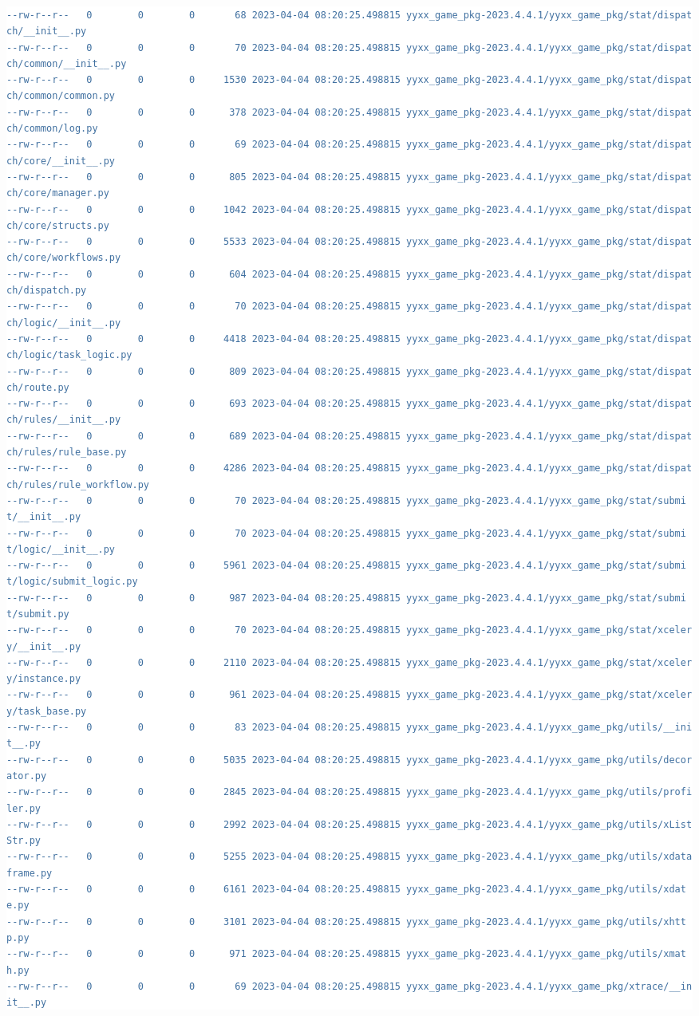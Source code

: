 ```diff
--rw-r--r--   0        0        0       68 2023-04-04 08:20:25.498815 yyxx_game_pkg-2023.4.4.1/yyxx_game_pkg/stat/dispatch/__init__.py
--rw-r--r--   0        0        0       70 2023-04-04 08:20:25.498815 yyxx_game_pkg-2023.4.4.1/yyxx_game_pkg/stat/dispatch/common/__init__.py
--rw-r--r--   0        0        0     1530 2023-04-04 08:20:25.498815 yyxx_game_pkg-2023.4.4.1/yyxx_game_pkg/stat/dispatch/common/common.py
--rw-r--r--   0        0        0      378 2023-04-04 08:20:25.498815 yyxx_game_pkg-2023.4.4.1/yyxx_game_pkg/stat/dispatch/common/log.py
--rw-r--r--   0        0        0       69 2023-04-04 08:20:25.498815 yyxx_game_pkg-2023.4.4.1/yyxx_game_pkg/stat/dispatch/core/__init__.py
--rw-r--r--   0        0        0      805 2023-04-04 08:20:25.498815 yyxx_game_pkg-2023.4.4.1/yyxx_game_pkg/stat/dispatch/core/manager.py
--rw-r--r--   0        0        0     1042 2023-04-04 08:20:25.498815 yyxx_game_pkg-2023.4.4.1/yyxx_game_pkg/stat/dispatch/core/structs.py
--rw-r--r--   0        0        0     5533 2023-04-04 08:20:25.498815 yyxx_game_pkg-2023.4.4.1/yyxx_game_pkg/stat/dispatch/core/workflows.py
--rw-r--r--   0        0        0      604 2023-04-04 08:20:25.498815 yyxx_game_pkg-2023.4.4.1/yyxx_game_pkg/stat/dispatch/dispatch.py
--rw-r--r--   0        0        0       70 2023-04-04 08:20:25.498815 yyxx_game_pkg-2023.4.4.1/yyxx_game_pkg/stat/dispatch/logic/__init__.py
--rw-r--r--   0        0        0     4418 2023-04-04 08:20:25.498815 yyxx_game_pkg-2023.4.4.1/yyxx_game_pkg/stat/dispatch/logic/task_logic.py
--rw-r--r--   0        0        0      809 2023-04-04 08:20:25.498815 yyxx_game_pkg-2023.4.4.1/yyxx_game_pkg/stat/dispatch/route.py
--rw-r--r--   0        0        0      693 2023-04-04 08:20:25.498815 yyxx_game_pkg-2023.4.4.1/yyxx_game_pkg/stat/dispatch/rules/__init__.py
--rw-r--r--   0        0        0      689 2023-04-04 08:20:25.498815 yyxx_game_pkg-2023.4.4.1/yyxx_game_pkg/stat/dispatch/rules/rule_base.py
--rw-r--r--   0        0        0     4286 2023-04-04 08:20:25.498815 yyxx_game_pkg-2023.4.4.1/yyxx_game_pkg/stat/dispatch/rules/rule_workflow.py
--rw-r--r--   0        0        0       70 2023-04-04 08:20:25.498815 yyxx_game_pkg-2023.4.4.1/yyxx_game_pkg/stat/submit/__init__.py
--rw-r--r--   0        0        0       70 2023-04-04 08:20:25.498815 yyxx_game_pkg-2023.4.4.1/yyxx_game_pkg/stat/submit/logic/__init__.py
--rw-r--r--   0        0        0     5961 2023-04-04 08:20:25.498815 yyxx_game_pkg-2023.4.4.1/yyxx_game_pkg/stat/submit/logic/submit_logic.py
--rw-r--r--   0        0        0      987 2023-04-04 08:20:25.498815 yyxx_game_pkg-2023.4.4.1/yyxx_game_pkg/stat/submit/submit.py
--rw-r--r--   0        0        0       70 2023-04-04 08:20:25.498815 yyxx_game_pkg-2023.4.4.1/yyxx_game_pkg/stat/xcelery/__init__.py
--rw-r--r--   0        0        0     2110 2023-04-04 08:20:25.498815 yyxx_game_pkg-2023.4.4.1/yyxx_game_pkg/stat/xcelery/instance.py
--rw-r--r--   0        0        0      961 2023-04-04 08:20:25.498815 yyxx_game_pkg-2023.4.4.1/yyxx_game_pkg/stat/xcelery/task_base.py
--rw-r--r--   0        0        0       83 2023-04-04 08:20:25.498815 yyxx_game_pkg-2023.4.4.1/yyxx_game_pkg/utils/__init__.py
--rw-r--r--   0        0        0     5035 2023-04-04 08:20:25.498815 yyxx_game_pkg-2023.4.4.1/yyxx_game_pkg/utils/decorator.py
--rw-r--r--   0        0        0     2845 2023-04-04 08:20:25.498815 yyxx_game_pkg-2023.4.4.1/yyxx_game_pkg/utils/profiler.py
--rw-r--r--   0        0        0     2992 2023-04-04 08:20:25.498815 yyxx_game_pkg-2023.4.4.1/yyxx_game_pkg/utils/xListStr.py
--rw-r--r--   0        0        0     5255 2023-04-04 08:20:25.498815 yyxx_game_pkg-2023.4.4.1/yyxx_game_pkg/utils/xdataframe.py
--rw-r--r--   0        0        0     6161 2023-04-04 08:20:25.498815 yyxx_game_pkg-2023.4.4.1/yyxx_game_pkg/utils/xdate.py
--rw-r--r--   0        0        0     3101 2023-04-04 08:20:25.498815 yyxx_game_pkg-2023.4.4.1/yyxx_game_pkg/utils/xhttp.py
--rw-r--r--   0        0        0      971 2023-04-04 08:20:25.498815 yyxx_game_pkg-2023.4.4.1/yyxx_game_pkg/utils/xmath.py
--rw-r--r--   0        0        0       69 2023-04-04 08:20:25.498815 yyxx_game_pkg-2023.4.4.1/yyxx_game_pkg/xtrace/__init__.py
```